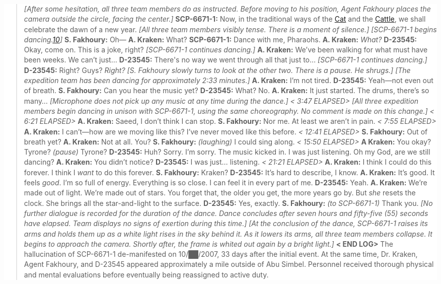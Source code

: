 > _[After some hesitation, all three team members do as instructed. Before moving to his position, Agent Fakhoury places the camera outside the circle, facing the center.]_
> **SCP-6671-1:** Now, in the traditional ways of the [Cat](https://scp-wiki.wikidot.com/scp-2643) and the [Cattle](https://scp-wiki.wikidot.com/scp-2280), we shall celebrate the dawn of a new year.
> _[All three team members visibly tense. There is a moment of silence.]_
> _[SCP-6671-1 begins dancing.[10](javascript:;)]_
> **S. Fakhoury:** Oh—
> **A. Kraken:** What?
> **SCP-6671-1:** Dance with me, Pharaohs.
> **A. Kraken:** _What?_
> **D-23545:** Okay, come on. This is a joke, right?
> _[SCP-6671-1 continues dancing.]_
> **A. Kraken:** We’ve been walking for what must have been weeks. We can’t just…
> **D-23545:** There's no way we went through all that just to…
> _[SCP-6671-1 continues dancing.]_
> **D-23545:** Right? Guys? _Right?_
> _[S. Fakhoury slowly turns to look at the other two. There is a pause. He shrugs.]_
> _[The expedition team has been dancing for approximately 2:33 minutes.]_
> **A. Kraken:** I’m not tired.
> **D-23545:** Yeah—not even out of breath.
> **S. Fakhoury:** Can you hear the music yet?
> **D-23545:** What? No.
> **A. Kraken:** It just started. The drums, there’s so many…
> _[Microphone does not pick up any music at any time during the dance.]_
> _< 3:47 ELAPSED>_
> _[All three expedition members begin dancing in unison with SCP-6671-1, using the same choreography. No comment is made on this change.]_
> _< 6:21 ELAPSED>_
> **A. Kraken:** Saeed, I don’t think I can stop.
> **S. Fakhoury:** Nor me. At least we aren’t in pain.
> _< 7:55 ELAPSED>_
> **A. Kraken:** I can’t—how are we moving like this? I’ve never moved like this before.
> _< 12:41 ELAPSED>_
> **S. Fakhoury:** Out of breath yet?
> **A. Kraken:** Not at all. You?
> **S. Fakhoury:** _(laughing)_ I could sing along.
> _< 15:50 ELAPSED>_
> **A Kraken:** You okay? Tyrone? _(pause)_ Tyrone?
> **D-23545:** Huh? Sorry. I’m sorry. The music kicked in. I was just listening. Oh my God, are we still dancing?
> **A. Kraken:** You didn’t notice?
> **D-23545:** I was just… listening.
> _< 21:21 ELAPSED>_
> **A. Kraken:** I think I could do this forever. I think I _want_ to do this forever.
> **S. Fakhoury:** Kraken?
> **D-23545:** It’s hard to describe, I know.
> **A. Kraken:** It’s good. It feels _good_. I’m so full of energy. Everything is so close. I can feel it in every part of me.
> **D-23545:** Yeah.
> **A. Kraken:** We’re made out of light. We’re made out of stars. You forget that, the older you get, the more years go by. But _she_ resets the clock. She brings all the star-and-light to the surface.
> **D-23545:** Yes, exactly.
> **S. Fakhoury:** _(to SCP-6671-1)_ Thank you.
> _[No further dialogue is recorded for the duration of the dance. Dance concludes after seven hours and fifty-five (55) seconds have elapsed. Team displays no signs of exertion during this time.]_
> _[At the conclusion of the dance, SCP-6671-1 raises its arms and holds them up as a white light rises in the sky behind it. As it lowers its arms, all three team members collapse. It begins to approach the camera. Shortly after, the frame is whited out again by a bright light.]_
> **< END LOG>**
The hallucination of SCP-6671-1 de-manifested on 10/██/2007, 33 days after the initial event. At the same time, Dr. Kraken, Agent Fakhoury, and D-23545 appeared approximately a mile outside of Abu Simbel. Personnel received thorough physical and mental evaluations before eventually being reassigned to active duty.